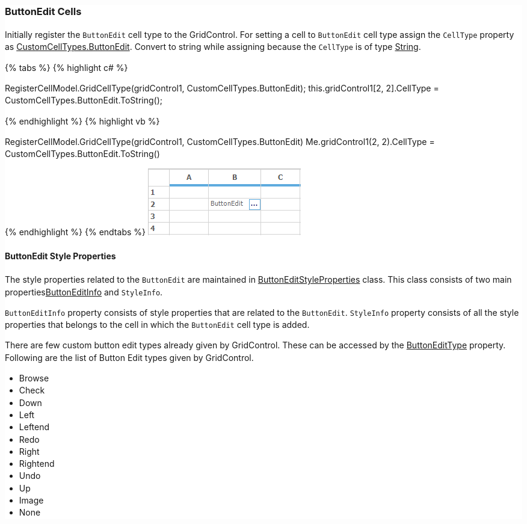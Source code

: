 ### ButtonEdit Cells
Initially register the `ButtonEdit` cell type to the GridControl. For setting a cell to `ButtonEdit` cell type assign the `CellType` property as [CustomCellTypes.ButtonEdit](http://help.syncfusion.com/cr/cref_files/windowsforms/grid/Syncfusion.GridHelperClasses.Windows~Syncfusion.GridHelperClasses.CustomCellTypes.html). Convert to string while assigning because the `CellType` is of type [String](https://msdn.microsoft.com/en-us/library/system.string.aspx).

{% tabs %}
{% highlight c# %}

RegisterCellModel.GridCellType(gridControl1, CustomCellTypes.ButtonEdit);
this.gridControl1[2, 2].CellType = CustomCellTypes.ButtonEdit.ToString();

{% endhighlight %}
{% highlight vb %}

RegisterCellModel.GridCellType(gridControl1, CustomCellTypes.ButtonEdit)
Me.gridControl1(2, 2).CellType = CustomCellTypes.ButtonEdit.ToString()

{% endhighlight %}
{% endtabs %}
![](Cell-Types_images/Cell-Types_img32.png)

#### ButtonEdit Style Properties 
The style properties related to the `ButtonEdit` are maintained in [ButtonEditStyleProperties](http://help.syncfusion.com/cr/cref_files/windowsforms/grid/Syncfusion.GridHelperClasses.Windows~Syncfusion.GridHelperClasses.ButtonEditStyleProperties.html) class. This class consists of two main properties[ButtonEditInfo](http://help.syncfusion.com/cr/cref_files/windowsforms/grid/Syncfusion.GridHelperClasses.Windows~Syncfusion.GridHelperClasses.ButtonEditInfo.html) and `StyleInfo`.

`ButtonEditInfo` property consists of style properties that are related to the `ButtonEdit`. `StyleInfo` property consists of all the style properties that belongs to the cell in which the `ButtonEdit` cell type is added.

There are few custom button edit types already given by GridControl. These can be accessed by the [ButtonEditType](http://help.syncfusion.com/cr/cref_files/windowsforms/grid/Syncfusion.GridHelperClasses.Windows~Syncfusion.GridHelperClasses.ButtonType.html) property. Following are the list of Button Edit types given by GridControl.

* Browse
* Check
* Down
* Left
* Leftend
* Redo
* Right
* Rightend
* Undo
* Up
* Image
* None
